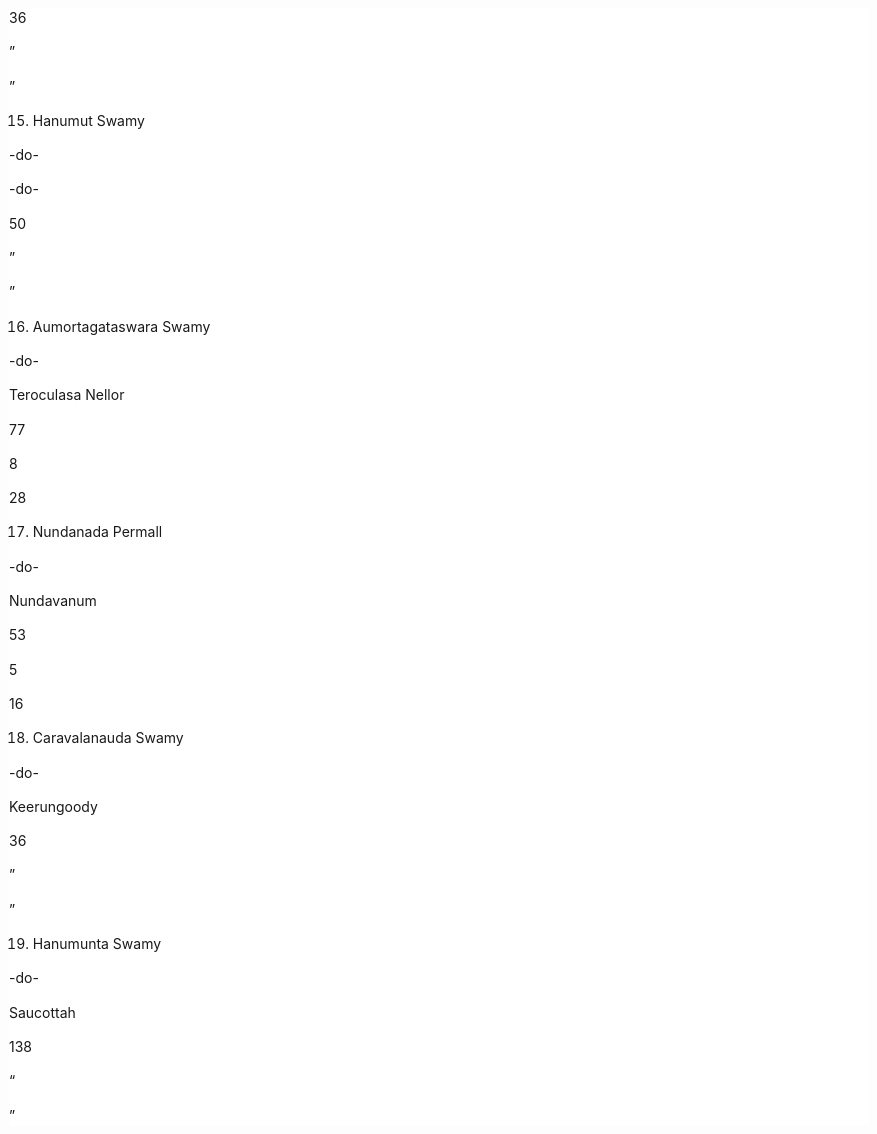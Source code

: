36 

” 

” 

15. Hanumut Swamy 

-do- 

-do- 

50 

” 

” 

16. Aumortagataswara Swamy 

-do- 

Teroculasa Nellor 

77 

8 

28 

17. Nundanada Permall 

-do- 

Nundavanum 

53 

5 

16 

18. Caravalanauda Swamy 

-do- 

Keerungoody 

36 

” 

” 

19. Hanumunta Swamy 

-do- 

Saucottah 

138 

“ 

” 
